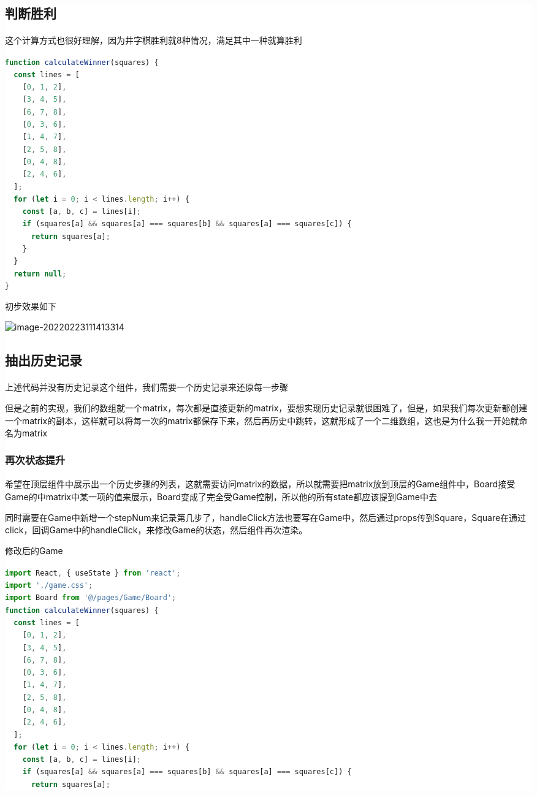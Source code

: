 ## 判断胜利

这个计算方式也很好理解，因为井字棋胜利就8种情况，满足其中一种就算胜利

```js
function calculateWinner(squares) {
  const lines = [
    [0, 1, 2],
    [3, 4, 5],
    [6, 7, 8],
    [0, 3, 6],
    [1, 4, 7],
    [2, 5, 8],
    [0, 4, 8],
    [2, 4, 6],
  ];
  for (let i = 0; i < lines.length; i++) {
    const [a, b, c] = lines[i];
    if (squares[a] && squares[a] === squares[b] && squares[a] === squares[c]) {
      return squares[a];
    }
  }
  return null;
}
```

初步效果如下

![image-20220223111413314](https://lwq-img-1312073911.cos.ap-nanjing.myqcloud.com/img/image-20220223111413314.png)

## 抽出历史记录

上述代码并没有历史记录这个组件，我们需要一个历史记录来还原每一步骤

但是之前的实现，我们的数组就一个matrix，每次都是直接更新的matrix，要想实现历史记录就很困难了，但是，如果我们每次更新都创建一个matrix的副本，这样就可以将每一次的matrix都保存下来，然后再历史中跳转，这就形成了一个二维数组，这也是为什么我一开始就命名为matrix

### 再次状态提升

希望在顶层组件中展示出一个历史步骤的列表，这就需要访问matrix的数据，所以就需要把matrix放到顶层的Game组件中，Board接受Game的中matrix中某一项的值来展示，Board变成了完全受Game控制，所以他的所有state都应该提到Game中去

同时需要在Game中新增一个stepNum来记录第几步了，handleClick方法也要写在Game中，然后通过props传到Square，Square在通过click，回调Game中的handleClick，来修改Game的状态，然后组件再次渲染。

修改后的Game

~~~js
import React, { useState } from 'react';
import './game.css';
import Board from '@/pages/Game/Board';
function calculateWinner(squares) {
  const lines = [
    [0, 1, 2],
    [3, 4, 5],
    [6, 7, 8],
    [0, 3, 6],
    [1, 4, 7],
    [2, 5, 8],
    [0, 4, 8],
    [2, 4, 6],
  ];
  for (let i = 0; i < lines.length; i++) {
    const [a, b, c] = lines[i];
    if (squares[a] && squares[a] === squares[b] && squares[a] === squares[c]) {
      return squares[a];
~~~